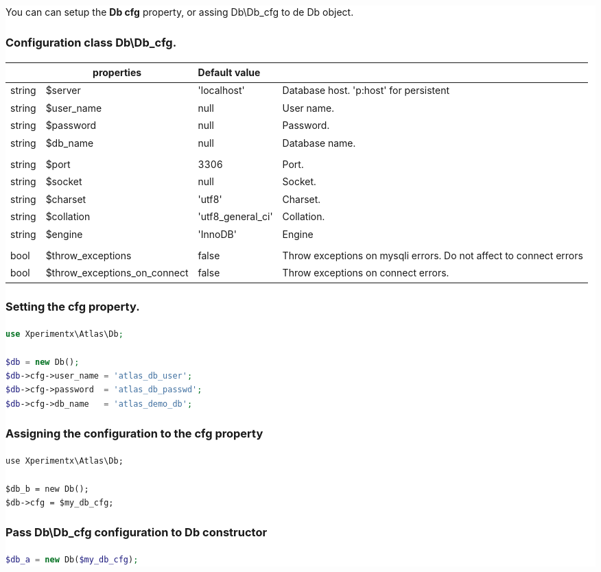 You can  can setup the **Db cfg** property, or assing Db\Db_cfg to de Db object.

### Configuration class Db\Db_cfg.

|        | properties        | Default value     |                                    |
|:-------|-------------------|:------------------|:-----------------------------------|
| string | $server           | 'localhost'       | Database host. 'p:host' for persistent   |                 
| string | $user_name        | null              | User name.                         |        
| string | $password         | null              | Password.                          |        
| string | $db_name          | null              | Database name.                     |        
|        |                   |                   |                                    |        
| string | $port             | 3306              | Port.                              |        
| string | $socket           | null              | Socket.                            |        
| string | $charset          | 'utf8'            | Charset.                           |          
| string | $collation        | 'utf8_general_ci' | Collation.                         |                     
| string | $engine           | 'InnoDB'          | Engine                             |    
|        |                   |                   |                                    |        
| bool   | $throw_exceptions | false             | Throw exceptions on mysqli errors. Do not affect to connect errors |         
| bool   | $throw_exceptions_on_connect| false   | Throw exceptions on connect errors.|


### Setting the cfg property.
 
```php
use Xperimentx\Atlas\Db;

$db = new Db();
$db->cfg->user_name = 'atlas_db_user';
$db->cfg->password  = 'atlas_db_passwd';
$db->cfg->db_name   = 'atlas_demo_db';
```

### Assigning the configuration to the cfg property

```
use Xperimentx\Atlas\Db;

$db_b = new Db();
$db->cfg = $my_db_cfg;
````

### Pass Db\Db_cfg configuration to Db constructor 

```php
$db_a = new Db($my_db_cfg);
```
